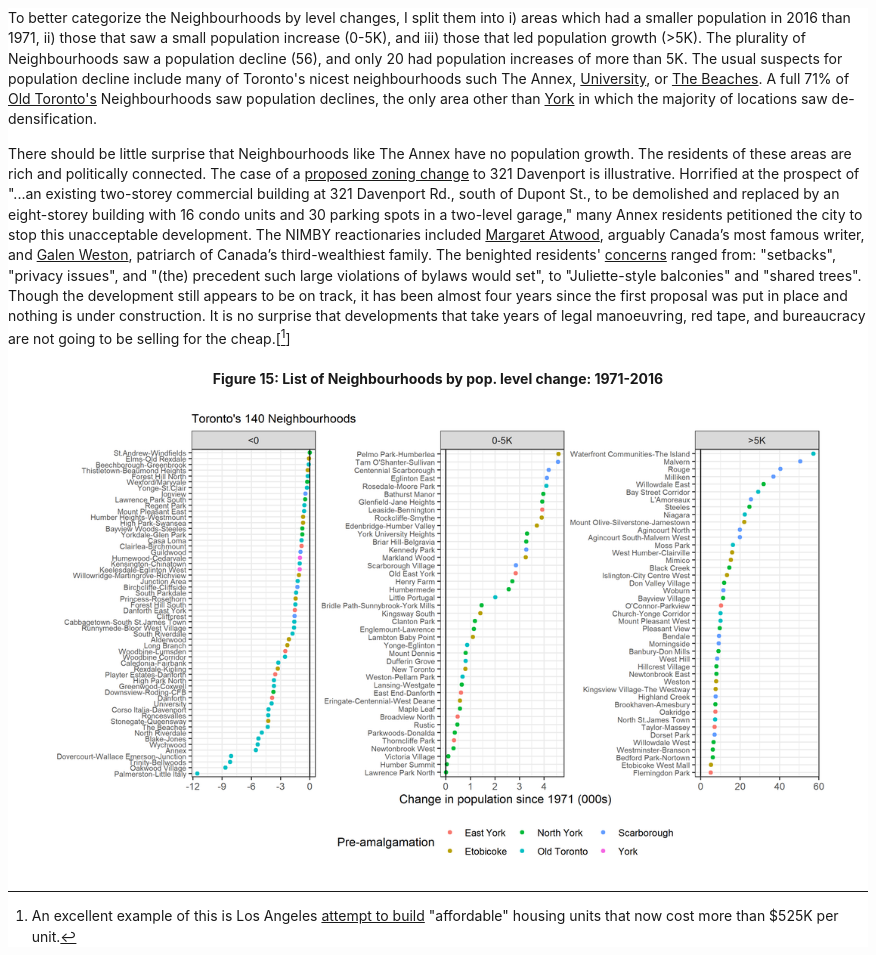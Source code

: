 To better categorize the Neighbourhoods by level changes, I split them into i) areas which had a smaller population in 2016 than 1971, ii) those that saw a small population increase (0-5K), and iii) those that led population growth (>5K). The plurality of Neighbourhoods saw a population decline (56), and only 20 had population increases of more than 5K. The usual suspects for population decline include many of Toronto's nicest neighbourhoods such The Annex, <a href="https://www.toronto.ca/ext/sdfa/Neighbourhood%20Profiles/pdf/2016/pdf1/cpa79.pdf">University</a>, or [The Beaches](https://en.wikipedia.org/wiki/The_Beaches). A full 71% of [Old Toronto's](https://en.wikipedia.org/wiki/Old_Toronto) Neighbourhoods saw population declines, the only area other than <a href="https://en.wikipedia.org/wiki/York,_Toronto">York</a> in which the majority of locations saw de-densification. 

There should be little surprise that Neighbourhoods like The Annex have no population growth. The residents of these areas are rich and politically connected. The case of a <a href="http://app.toronto.ca/tmmis/viewAgendaItemHistory.do?item=2017.TE26.6">proposed zoning change</a> to 321 Davenport is illustrative. Horrified at the prospect of "...an existing two-storey commercial building at 321 Davenport Rd., south of Dupont St., to be demolished and replaced by an eight-storey building with 16 condo units and 30 parking spots in a two-level garage," many Annex residents petitioned the city to stop this unacceptable development. The NIMBY reactionaries included [Margaret Atwood](https://en.wikipedia.org/wiki/Margaret_Atwood), arguably Canada’s most famous writer, and [Galen Weston](https://en.wikipedia.org/wiki/Galen_Weston), patriarch of Canada’s third-wealthiest family. The benighted residents' [concerns](https://www.thestar.com/news/city_hall/2017/08/28/margaret-atwood-joins-fellow-annex-residents-to-fight-condo-project.html) ranged from: "setbacks", "privacy issues", and "(the) precedent such large violations of bylaws would set", to "Juliette-style balconies" and "shared trees". Though the development still appears to be on track, it has been almost four years since the first proposal was put in place and nothing is under construction. It is no surprise that developments that take years of legal manoeuvring, red tape, and bureaucracy are not going to be selling for the cheap.[[^8]]

<center><h4>Figure 15: List of Neighbourhoods by pop. level change: 1971-2016 </h4></center>
<center><img src="/figures/gg_tor_preamalg_neighbourhoods.png" style="width: 90%;"/> </center>


[^1]: There are many other benefits that come from purchasing residential real estate, including: i) sales tax rebates on new homes, ii) first-time homebuyers tax credits, iii) withdrawing RRSP funds to make a down payment, and iv) various deductions that can be made against rental income. 
[^2]: See this [report](http://neighbourhoodchange.ca/documents/2014/09/clayton-2010-subsidies-owners-and-renters.pdf) for a list of the some of the subsidies provided by the government to homeowners. 
[^3]: I suspect there are few greenfield development sites left in the two CMAs. 
[^4]: The City of Toronto is itself an [amalgamation](https://en.wikipedia.org/wiki/Amalgamation_of_Toronto#1998_amalgamation) of several large cities including North York, Scarborough, and Etobicoke. 
[^5]: The following three locations have a DA-associated latitude/longitude of (43.708770 -79.342280), (43.77781, -79.34432), and (43.661352 -79.359624) respectively. 
[^6]: I suspect that in order to make the DAs comparable over the years, areas which were mostly greenfield sites, industrial parks, or had scant populations had no DA assigned to them. In aggregate this would undercount the CMA. This hypothesis would also explain why earlier censuses would have a larger discrepancy, since they had fewer DAs. 
[^7]: Because the 1976 census data is unavailable, numbers from the 1981 census are usually larger in magnitude because this amounts to a 10-year, rather than a 5-year, difference. 
[^8]: An excellent example of this is Los Angeles [attempt to build](https://www.latimes.com/california/story/2020-09-09/high-of-746-000-for-homeless-housing-audit-says-try-rehabbing-motels-instead) "affordable" housing units that now cost more than $525K per unit.